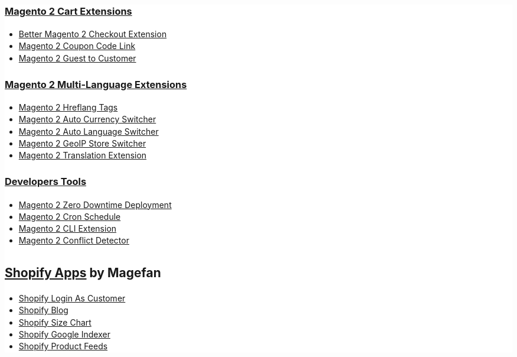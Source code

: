 ### [Magento 2 Cart Extensions](https://magefan.com/magento-2-extensions/cart-extensions)

  * [Better Magento 2 Checkout Extension](https://magefan.com/better-magento-2-checkout-extension)
  * [Magento 2 Coupon Code Link](https://magefan.com/magento-2-coupon-code-link)
  * [Magento 2 Guest to Customer](https://magefan.com/magento2-convert-guest-to-customer)

### [Magento 2 Multi-Language Extensions](https://magefan.com/magento-2-extensions/multi-language-extensions)

  * [Magento 2 Hreflang Tags](https://magefan.com/magento2-alternate-hreflang-extension)
  * [Magento 2 Auto Currency Switcher](https://magefan.com/magento-2-currency-switcher-auto-currency-by-country)
  * [Magento 2 Auto Language Switcher](https://magefan.com/magento-2-auto-language-switcher)
  * [Magento 2 GeoIP Store Switcher](https://magefan.com/magento-2-geoip-switcher-extension)
  * [Magento 2 Translation Extension](https://magefan.com/magento-2-translation-extension)

### [Developers Tools](https://magefan.com/magento-2-extensions/developer-tools)

  * [Magento 2 Zero Downtime Deployment](https://magefan.com/blog/magento-2-zero-downtime-deployment)
  * [Magento 2 Cron Schedule](https://magefan.com/magento-2-cron-schedule)
  * [Magento 2 CLI Extension](https://magefan.com/magento2-cli-extension)
  * [Magento 2 Conflict Detector](https://magefan.com/magento2-conflict-detector)
     
  ## [Shopify Apps](https://magefan.com/shopify/apps) by Magefan

  * [Shopify Login As Customer](https://apps.shopify.com/login-as-customer)
  * [Shopify Blog](https://apps.shopify.com/magefan-blog)
  * [Shopify Size Chart](https://magefan.com/shopify/apps/size-chart)
  * [Shopify Google Indexer](https://magefan.com/shopify/apps/google-indexing)
  * [Shopify Product Feeds](https://magefan.com/shopify/apps/product-feed)
